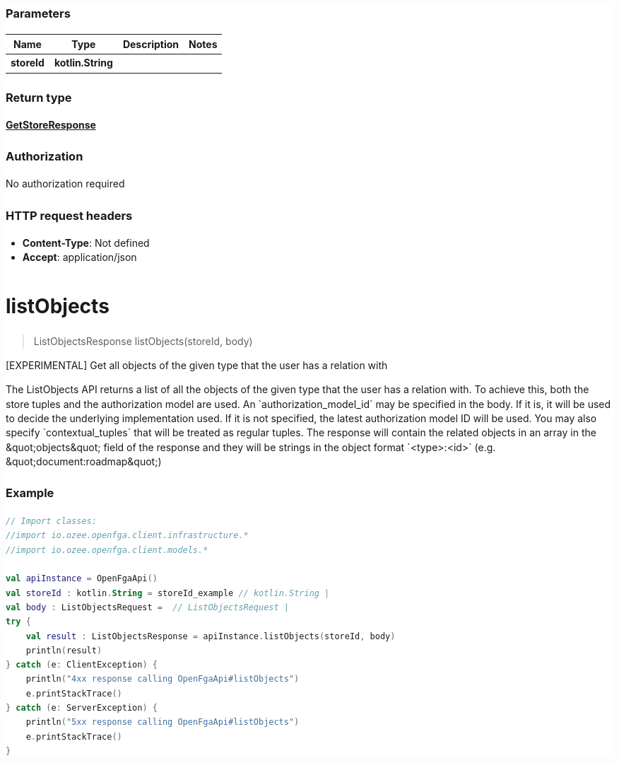 ### Parameters

Name | Type | Description  | Notes
------------- | ------------- | ------------- | -------------
 **storeId** | **kotlin.String**|  |

### Return type

[**GetStoreResponse**](GetStoreResponse.md)

### Authorization

No authorization required

### HTTP request headers

 - **Content-Type**: Not defined
 - **Accept**: application/json

<a name="listObjects"></a>
# **listObjects**
> ListObjectsResponse listObjects(storeId, body)

[EXPERIMENTAL] Get all objects of the given type that the user has a relation with

The ListObjects API returns a list of all the objects of the given type that the user has a relation with. To achieve this, both the store tuples and the authorization model are used. An &#x60;authorization_model_id&#x60; may be specified in the body. If it is, it will be used to decide the underlying implementation used. If it is not specified, the latest authorization model ID will be used. You may also specify &#x60;contextual_tuples&#x60; that will be treated as regular tuples. The response will contain the related objects in an array in the \&quot;objects\&quot; field of the response and they will be strings in the object format &#x60;&lt;type&gt;:&lt;id&gt;&#x60; (e.g. \&quot;document:roadmap\&quot;)  

### Example
```kotlin
// Import classes:
//import io.ozee.openfga.client.infrastructure.*
//import io.ozee.openfga.client.models.*

val apiInstance = OpenFgaApi()
val storeId : kotlin.String = storeId_example // kotlin.String | 
val body : ListObjectsRequest =  // ListObjectsRequest | 
try {
    val result : ListObjectsResponse = apiInstance.listObjects(storeId, body)
    println(result)
} catch (e: ClientException) {
    println("4xx response calling OpenFgaApi#listObjects")
    e.printStackTrace()
} catch (e: ServerException) {
    println("5xx response calling OpenFgaApi#listObjects")
    e.printStackTrace()
}
```
